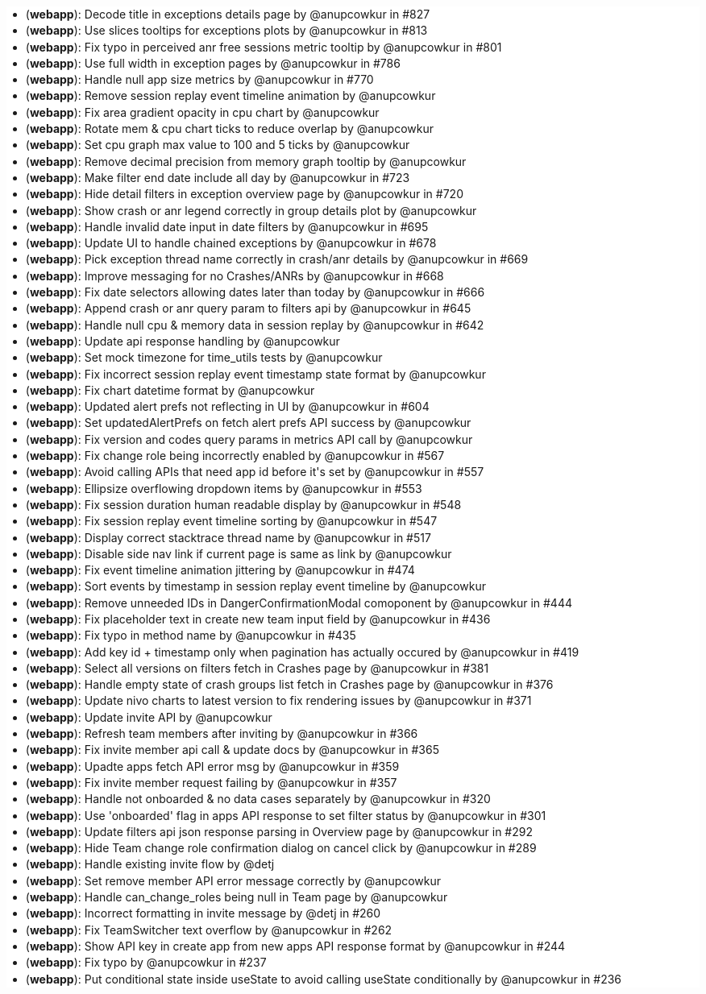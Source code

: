 - (**webapp**): Decode title in exceptions details page by @anupcowkur in #827
- (**webapp**): Use slices tooltips for exceptions plots by @anupcowkur in #813
- (**webapp**): Fix typo in perceived anr free sessions metric tooltip by @anupcowkur in #801
- (**webapp**): Use full width in exception pages by @anupcowkur in #786
- (**webapp**): Handle null app size metrics by @anupcowkur in #770
- (**webapp**): Remove session replay event timeline animation by @anupcowkur
- (**webapp**): Fix area gradient opacity in cpu chart by @anupcowkur
- (**webapp**): Rotate mem & cpu chart ticks to reduce overlap by @anupcowkur
- (**webapp**): Set cpu graph max value to 100 and 5 ticks by @anupcowkur
- (**webapp**): Remove decimal precision from memory graph tooltip by @anupcowkur
- (**webapp**): Make filter end date include all day by @anupcowkur in #723
- (**webapp**): Hide detail filters in exception overview page by @anupcowkur in #720
- (**webapp**): Show crash or anr legend correctly in group details plot by @anupcowkur
- (**webapp**): Handle invalid date input in date filters by @anupcowkur in #695
- (**webapp**): Update UI to handle chained exceptions by @anupcowkur in #678
- (**webapp**): Pick exception thread name correctly in crash/anr details by @anupcowkur in #669
- (**webapp**): Improve messaging for no Crashes/ANRs by @anupcowkur in #668
- (**webapp**): Fix date selectors allowing dates later than today by @anupcowkur in #666
- (**webapp**): Append crash or anr query param to filters api by @anupcowkur in #645
- (**webapp**): Handle null cpu & memory data in session replay by @anupcowkur in #642
- (**webapp**): Update api response handling by @anupcowkur
- (**webapp**): Set mock timezone for time_utils tests by @anupcowkur
- (**webapp**): Fix incorrect session replay event timestamp state format by @anupcowkur
- (**webapp**): Fix chart datetime format by @anupcowkur
- (**webapp**): Updated alert prefs not reflecting in UI by @anupcowkur in #604
- (**webapp**): Set updatedAlertPrefs on fetch alert prefs API success by @anupcowkur
- (**webapp**): Fix version and codes query params in metrics API call by @anupcowkur
- (**webapp**): Fix change role being incorrectly enabled by @anupcowkur in #567
- (**webapp**): Avoid calling APIs that need app id before it's set by @anupcowkur in #557
- (**webapp**): Ellipsize overflowing dropdown items by @anupcowkur in #553
- (**webapp**): Fix session duration human readable display by @anupcowkur in #548
- (**webapp**): Fix session replay event timeline sorting by @anupcowkur in #547
- (**webapp**): Display correct stacktrace thread name by @anupcowkur in #517
- (**webapp**): Disable side nav link if current page is same as link by @anupcowkur
- (**webapp**): Fix event timeline animation jittering by @anupcowkur in #474
- (**webapp**): Sort events by timestamp in session replay event timeline by @anupcowkur
- (**webapp**): Remove unneeded IDs in DangerConfirmationModal comoponent by @anupcowkur in #444
- (**webapp**): Fix placeholder text in create new team input field by @anupcowkur in #436
- (**webapp**): Fix typo in method name by @anupcowkur in #435
- (**webapp**): Add key id + timestamp only when pagination has actually occured by @anupcowkur in #419
- (**webapp**): Select all versions on filters fetch in Crashes page by @anupcowkur in #381
- (**webapp**): Handle empty state of crash groups list fetch in Crashes page by @anupcowkur in #376
- (**webapp**): Update nivo charts to latest version to fix rendering issues by @anupcowkur in #371
- (**webapp**): Update invite API by @anupcowkur
- (**webapp**): Refresh team members after inviting by @anupcowkur in #366
- (**webapp**): Fix invite member api call & update docs by @anupcowkur in #365
- (**webapp**): Upadte apps fetch API error msg by @anupcowkur in #359
- (**webapp**): Fix invite member request failing by @anupcowkur in #357
- (**webapp**): Handle not onboarded & no data cases separately by @anupcowkur in #320
- (**webapp**): Use 'onboarded' flag in apps API response to set filter status by @anupcowkur in #301
- (**webapp**): Update filters api json response parsing in Overview page by @anupcowkur in #292
- (**webapp**): Hide Team change role confirmation dialog on cancel click by @anupcowkur in #289
- (**webapp**): Handle existing invite flow by @detj
- (**webapp**): Set remove member API error message correctly by @anupcowkur
- (**webapp**): Handle can_change_roles being null in Team page by @anupcowkur
- (**webapp**): Incorrect formatting in invite message by @detj in #260
- (**webapp**): Fix TeamSwitcher text overflow by @anupcowkur in #262
- (**webapp**): Show API key in create app from new apps API response format by @anupcowkur in #244
- (**webapp**): Fix typo by @anupcowkur in #237
- (**webapp**): Put conditional state inside useState to avoid calling useState conditionally by @anupcowkur in #236